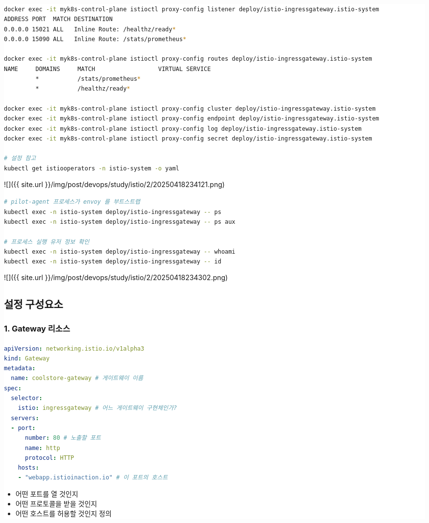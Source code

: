 ```bash
docker exec -it myk8s-control-plane istioctl proxy-config listener deploy/istio-ingressgateway.istio-system
ADDRESS PORT  MATCH DESTINATION
0.0.0.0 15021 ALL   Inline Route: /healthz/ready*
0.0.0.0 15090 ALL   Inline Route: /stats/prometheus*

docker exec -it myk8s-control-plane istioctl proxy-config routes deploy/istio-ingressgateway.istio-system
NAME     DOMAINS     MATCH                  VIRTUAL SERVICE
         *           /stats/prometheus*
         *           /healthz/ready*
         
docker exec -it myk8s-control-plane istioctl proxy-config cluster deploy/istio-ingressgateway.istio-system
docker exec -it myk8s-control-plane istioctl proxy-config endpoint deploy/istio-ingressgateway.istio-system
docker exec -it myk8s-control-plane istioctl proxy-config log deploy/istio-ingressgateway.istio-system
docker exec -it myk8s-control-plane istioctl proxy-config secret deploy/istio-ingressgateway.istio-system

# 설정 참고
kubectl get istiooperators -n istio-system -o yaml
```
![]({{ site.url }}/img/post/devops/study/istio/2/20250418234121.png)

```bash
# pilot-agent 프로세스가 envoy 를 부트스트랩
kubectl exec -n istio-system deploy/istio-ingressgateway -- ps            
kubectl exec -n istio-system deploy/istio-ingressgateway -- ps aux

# 프로세스 실행 유저 정보 확인
kubectl exec -n istio-system deploy/istio-ingressgateway -- whoami
kubectl exec -n istio-system deploy/istio-ingressgateway -- id
```
![]({{ site.url }}/img/post/devops/study/istio/2/20250418234302.png)

## 설정 구성요소
### 1. Gateway 리소스
```yaml
apiVersion: networking.istio.io/v1alpha3
kind: Gateway
metadata:
  name: coolstore-gateway # 게이트웨이 이름
spec:
  selector:
    istio: ingressgateway # 어느 게이트웨이 구현체인가?
  servers:
  - port:
      number: 80 # 노출할 포트
      name: http
      protocol: HTTP
    hosts:
    - "webapp.istioinaction.io" # 이 포트의 호스트
```
- 어떤 포트를 열 것인지
- 어떤 프로토콜을 받을 것인지
- 어떤 호스트를 허용할 것인지 정의

